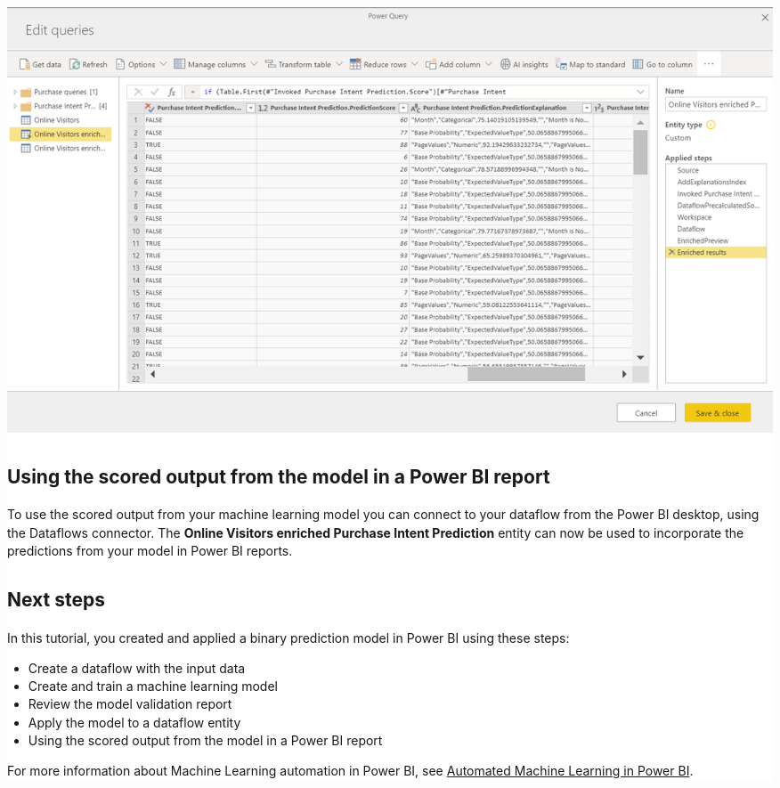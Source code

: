 ![View the results](media/service-tutorial-build-machine-learning-model/tutorial-machine-learning-model-21.png)

## Using the scored output from the model in a Power BI report

To use the scored output from your machine learning model you can connect to your dataflow from the Power BI desktop, using the Dataflows connector. The **Online Visitors enriched Purchase Intent Prediction** entity can now be used to incorporate the predictions from your model in Power BI reports.

## Next steps

In this tutorial, you created and applied a binary prediction model in Power BI using these steps:

* Create a dataflow with the input data
* Create and train a machine learning model
* Review the model validation report
* Apply the model to a dataflow entity
* Using the scored output from the model in a Power BI report

For more information about Machine Learning automation in Power BI, see [Automated Machine Learning in Power BI](../transform-model/service-machine-learning-automated.md).
